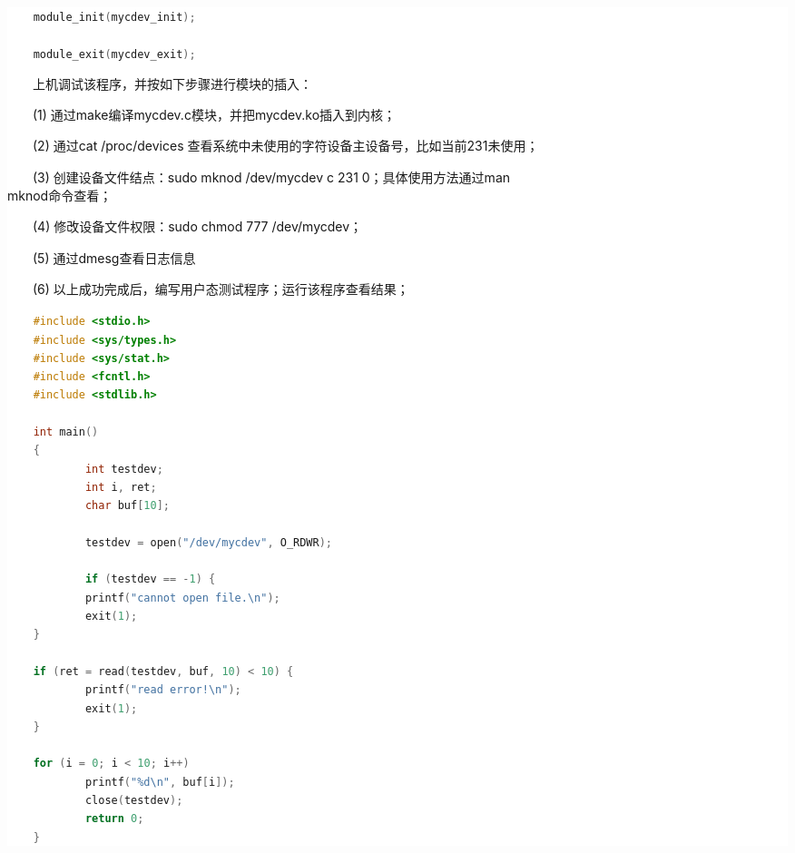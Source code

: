 ```c
    module_init(mycdev_init);

    module_exit(mycdev_exit);
```

&emsp;&emsp;上机调试该程序，并按如下步骤进行模块的插入：

&emsp;&emsp;(1) 通过make编译mycdev.c模块，并把mycdev.ko插入到内核；

&emsp;&emsp;(2) 通过cat /proc/devices 查看系统中未使用的字符设备主设备号，比如当前231未使用；

&emsp;&emsp;(3) 创建设备文件结点：sudo mknod /dev/mycdev c 231 0；具体使用方法通过man  
mknod命令查看；

&emsp;&emsp;(4) 修改设备文件权限：sudo chmod 777 /dev/mycdev；

&emsp;&emsp;(5) 通过dmesg查看日志信息

&emsp;&emsp;(6) 以上成功完成后，编写用户态测试程序；运行该程序查看结果；

```c
    #include <stdio.h>
    #include <sys/types.h>
    #include <sys/stat.h>
    #include <fcntl.h>
    #include <stdlib.h>

    int main()
    {
            int testdev;
            int i, ret;
            char buf[10];

            testdev = open("/dev/mycdev", O_RDWR);

            if (testdev == -1) {
            printf("cannot open file.\n");
            exit(1);
    }

    if (ret = read(testdev, buf, 10) < 10) {
            printf("read error!\n");
            exit(1);
    }

    for (i = 0; i < 10; i++)
            printf("%d\n", buf[i]);
            close(testdev);
            return 0;
    }
```



